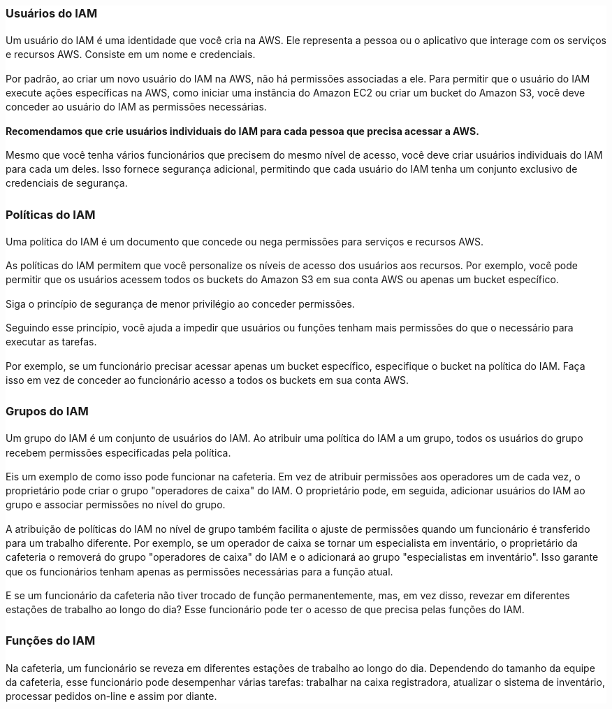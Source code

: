 ### Usuários do IAM

Um usuário do IAM é uma identidade que você cria na AWS. Ele representa a pessoa ou o aplicativo que interage com os serviços e recursos AWS. Consiste em um nome e credenciais.

Por padrão, ao criar um novo usuário do IAM na AWS, não há permissões associadas a ele. Para permitir que o usuário do IAM execute ações específicas na AWS, como iniciar uma instância do Amazon EC2 ou criar um bucket do Amazon S3, você deve conceder ao usuário do IAM as permissões necessárias.

**Recomendamos que crie usuários individuais do IAM para cada pessoa que precisa acessar a AWS.**

Mesmo que você tenha vários funcionários que precisem do mesmo nível de acesso, você deve criar usuários individuais do IAM para cada um deles. Isso fornece segurança adicional, permitindo que cada usuário do IAM tenha um conjunto exclusivo de credenciais de segurança.

### Políticas do IAM

Uma política do IAM é um documento que concede ou nega permissões para serviços e recursos AWS.  

As políticas do IAM permitem que você personalize os níveis de acesso dos usuários aos recursos. Por exemplo, você pode permitir que os usuários acessem todos os buckets do Amazon S3 em sua conta AWS ou apenas um bucket específico.

Siga o princípio de segurança de menor privilégio ao conceder permissões.

Seguindo esse princípio, você ajuda a impedir que usuários ou funções tenham mais permissões do que o necessário para executar as tarefas.

Por exemplo, se um funcionário precisar acessar apenas um bucket específico, especifique o bucket na política do IAM. Faça isso em vez de conceder ao funcionário acesso a todos os buckets em sua conta AWS.

### Grupos do IAM

Um grupo do IAM é um conjunto de usuários do IAM. Ao atribuir uma política do IAM a um grupo, todos os usuários do grupo recebem permissões especificadas pela política.

Eis um exemplo de como isso pode funcionar na cafeteria. Em vez de atribuir permissões aos operadores um de cada vez, o proprietário pode criar o grupo "operadores de caixa" do IAM. O proprietário pode, em seguida, adicionar usuários do IAM ao grupo e associar permissões no nível do grupo.

A atribuição de políticas do IAM no nível de grupo também facilita o ajuste de permissões quando um funcionário é transferido para um trabalho diferente. Por exemplo, se um operador de caixa se tornar um especialista em inventário, o proprietário da cafeteria o removerá do grupo "operadores de caixa" do IAM e o adicionará ao grupo "especialistas em inventário". Isso garante que os funcionários tenham apenas as permissões necessárias para a função atual.

E se um funcionário da cafeteria não tiver trocado de função permanentemente, mas, em vez disso, revezar em diferentes estações de trabalho ao longo do dia? Esse funcionário pode ter o acesso de que precisa pelas funções do IAM.

### Funções do IAM

Na cafeteria, um funcionário se reveza em diferentes estações de trabalho ao longo do dia. Dependendo do tamanho da equipe da cafeteria, esse funcionário pode desempenhar várias tarefas: trabalhar na caixa registradora, atualizar o sistema de inventário, processar pedidos on-line e assim por diante.
